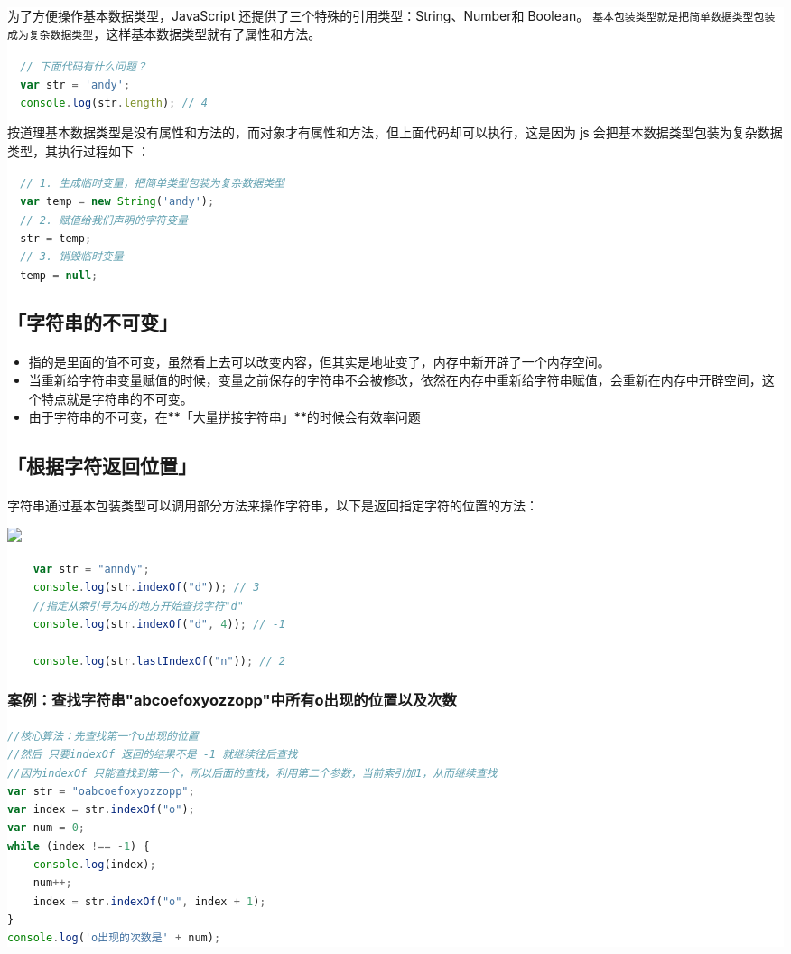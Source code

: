 为了方便操作基本数据类型，JavaScript 还提供了三个特殊的引用类型：String、Number和 Boolean。
  `基本包装类型就是把简单数据类型包装成为复杂数据类型`，这样基本数据类型就有了属性和方法。

```js
  // 下面代码有什么问题？
  var str = 'andy';
  console.log(str.length); // 4
```

  按道理基本数据类型是没有属性和方法的，而对象才有属性和方法，但上面代码却可以执行，这是因为 js 会把基本数据类型包装为复杂数据类型，其执行过程如下 ：

```js
  // 1. 生成临时变量，把简单类型包装为复杂数据类型
  var temp = new String('andy');
  // 2. 赋值给我们声明的字符变量
  str = temp;
  // 3. 销毁临时变量
  temp = null;
```

## **「字符串的不可变」**

- 指的是里面的值不可变，虽然看上去可以改变内容，但其实是地址变了，内存中新开辟了一个内存空间。
- 当重新给字符串变量赋值的时候，变量之前保存的字符串不会被修改，依然在内存中重新给字符串赋值，会重新在内存中开辟空间，这个特点就是字符串的不可变。
- 由于字符串的不可变，在**「大量拼接字符串」**的时候会有效率问题

## **「根据字符返回位置」**

字符串通过基本包装类型可以调用部分方法来操作字符串，以下是返回指定字符的位置的方法：

![](https://cdn.jsdelivr.net/gh/lonely2022/picture/img/202206121130186.png)

```js
    var str = "anndy";
    console.log(str.indexOf("d")); // 3
    //指定从索引号为4的地方开始查找字符"d"
    console.log(str.indexOf("d", 4)); // -1
    
    console.log(str.lastIndexOf("n")); // 2
```



### 案例：查找字符串"abcoefoxyozzopp"中所有o出现的位置以及次数

```js
//核心算法：先查找第一个o出现的位置
//然后 只要indexOf 返回的结果不是 -1 就继续往后查找
//因为indexOf 只能查找到第一个，所以后面的查找，利用第二个参数，当前索引加1，从而继续查找
var str = "oabcoefoxyozzopp";
var index = str.indexOf("o");
var num = 0;
while (index !== -1) {
    console.log(index);
    num++;
    index = str.indexOf("o", index + 1);
}
console.log('o出现的次数是' + num);
```
